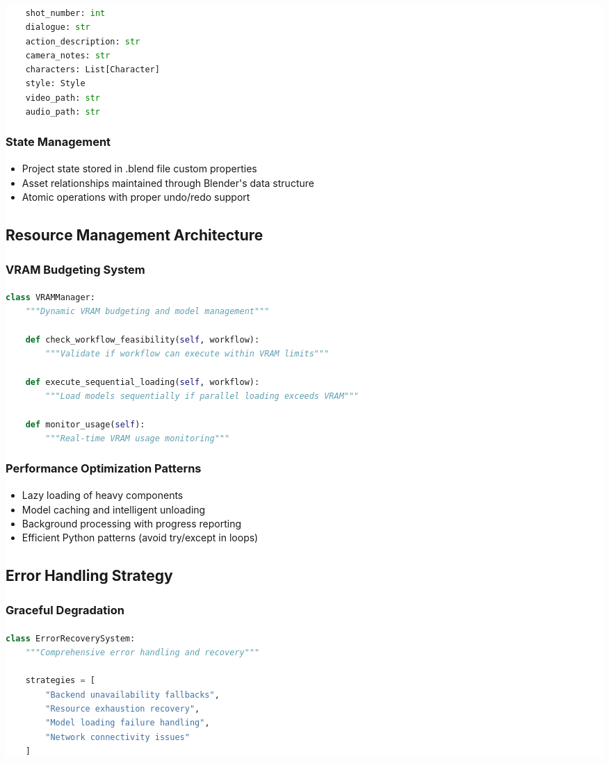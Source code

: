 ```python
    shot_number: int
    dialogue: str
    action_description: str
    camera_notes: str
    characters: List[Character]
    style: Style
    video_path: str
    audio_path: str
```

### State Management
- Project state stored in .blend file custom properties
- Asset relationships maintained through Blender's data structure
- Atomic operations with proper undo/redo support

## Resource Management Architecture

### VRAM Budgeting System
```python
class VRAMManager:
    """Dynamic VRAM budgeting and model management"""
    
    def check_workflow_feasibility(self, workflow):
        """Validate if workflow can execute within VRAM limits"""
        
    def execute_sequential_loading(self, workflow):
        """Load models sequentially if parallel loading exceeds VRAM"""
        
    def monitor_usage(self):
        """Real-time VRAM usage monitoring"""
```

### Performance Optimization Patterns
- Lazy loading of heavy components
- Model caching and intelligent unloading  
- Background processing with progress reporting
- Efficient Python patterns (avoid try/except in loops)

## Error Handling Strategy

### Graceful Degradation
```python
class ErrorRecoverySystem:
    """Comprehensive error handling and recovery"""
    
    strategies = [
        "Backend unavailability fallbacks",
        "Resource exhaustion recovery",
        "Model loading failure handling",
        "Network connectivity issues"
    ]
```
